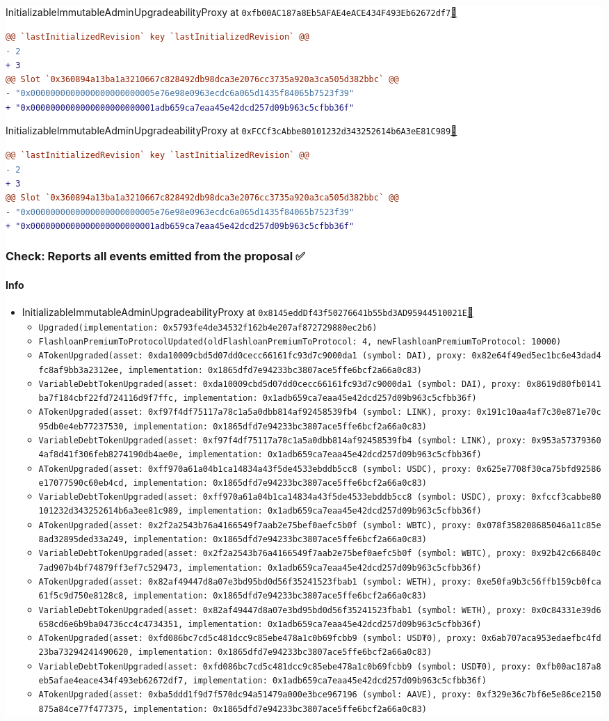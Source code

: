 InitializableImmutableAdminUpgradeabilityProxy at `0xfb00AC187a8Eb5AFAE4eACE434F493Eb62672df7`[:ghost:](https://github.com/bgd-labs/aave-address-book "AaveV3Arbitrum.ASSETS.USDT.V_TOKEN")
```diff
@@ `lastInitializedRevision` key `lastInitializedRevision` @@
- 2
+ 3
@@ Slot `0x360894a13ba1a3210667c828492db98dca3e2076cc3735a920a3ca505d382bbc` @@
- "0x0000000000000000000000005e76e98e0963ecdc6a065d1435f84065b7523f39"
+ "0x0000000000000000000000001adb659ca7eaa45e42dcd257d09b963c5cfbb36f"
```

InitializableImmutableAdminUpgradeabilityProxy at `0xFCCf3cAbbe80101232d343252614b6A3eE81C989`[:ghost:](https://github.com/bgd-labs/aave-address-book "AaveV3Arbitrum.ASSETS.USDC.V_TOKEN")
```diff
@@ `lastInitializedRevision` key `lastInitializedRevision` @@
- 2
+ 3
@@ Slot `0x360894a13ba1a3210667c828492db98dca3e2076cc3735a920a3ca505d382bbc` @@
- "0x0000000000000000000000005e76e98e0963ecdc6a065d1435f84065b7523f39"
+ "0x0000000000000000000000001adb659ca7eaa45e42dcd257d09b963c5cfbb36f"
```


### Check: Reports all events emitted from the proposal :white_check_mark:

#### Info

- InitializableImmutableAdminUpgradeabilityProxy at `0x8145eddDf43f50276641b55bd3AD95944510021E`[:ghost:](https://github.com/bgd-labs/aave-address-book "AaveV3Arbitrum.POOL_CONFIGURATOR")
  - `Upgraded(implementation: 0x5793fe4de34532f162b4e207af872729880ec2b6)`
  - `FlashloanPremiumToProtocolUpdated(oldFlashloanPremiumToProtocol: 4, newFlashloanPremiumToProtocol: 10000)`
  - `ATokenUpgraded(asset: 0xda10009cbd5d07dd0cecc66161fc93d7c9000da1 (symbol: DAI), proxy: 0x82e64f49ed5ec1bc6e43dad4fc8af9bb3a2312ee, implementation: 0x1865dfd7e94233bc3807ace5ffe6bcf2a66a0c83)`
  - `VariableDebtTokenUpgraded(asset: 0xda10009cbd5d07dd0cecc66161fc93d7c9000da1 (symbol: DAI), proxy: 0x8619d80fb0141ba7f184cbf22fd724116d9f7ffc, implementation: 0x1adb659ca7eaa45e42dcd257d09b963c5cfbb36f)`
  - `ATokenUpgraded(asset: 0xf97f4df75117a78c1a5a0dbb814af92458539fb4 (symbol: LINK), proxy: 0x191c10aa4af7c30e871e70c95db0e4eb77237530, implementation: 0x1865dfd7e94233bc3807ace5ffe6bcf2a66a0c83)`
  - `VariableDebtTokenUpgraded(asset: 0xf97f4df75117a78c1a5a0dbb814af92458539fb4 (symbol: LINK), proxy: 0x953a573793604af8d41f306feb8274190db4ae0e, implementation: 0x1adb659ca7eaa45e42dcd257d09b963c5cfbb36f)`
  - `ATokenUpgraded(asset: 0xff970a61a04b1ca14834a43f5de4533ebddb5cc8 (symbol: USDC), proxy: 0x625e7708f30ca75bfd92586e17077590c60eb4cd, implementation: 0x1865dfd7e94233bc3807ace5ffe6bcf2a66a0c83)`
  - `VariableDebtTokenUpgraded(asset: 0xff970a61a04b1ca14834a43f5de4533ebddb5cc8 (symbol: USDC), proxy: 0xfccf3cabbe80101232d343252614b6a3ee81c989, implementation: 0x1adb659ca7eaa45e42dcd257d09b963c5cfbb36f)`
  - `ATokenUpgraded(asset: 0x2f2a2543b76a4166549f7aab2e75bef0aefc5b0f (symbol: WBTC), proxy: 0x078f358208685046a11c85e8ad32895ded33a249, implementation: 0x1865dfd7e94233bc3807ace5ffe6bcf2a66a0c83)`
  - `VariableDebtTokenUpgraded(asset: 0x2f2a2543b76a4166549f7aab2e75bef0aefc5b0f (symbol: WBTC), proxy: 0x92b42c66840c7ad907b4bf74879ff3ef7c529473, implementation: 0x1adb659ca7eaa45e42dcd257d09b963c5cfbb36f)`
  - `ATokenUpgraded(asset: 0x82af49447d8a07e3bd95bd0d56f35241523fbab1 (symbol: WETH), proxy: 0xe50fa9b3c56ffb159cb0fca61f5c9d750e8128c8, implementation: 0x1865dfd7e94233bc3807ace5ffe6bcf2a66a0c83)`
  - `VariableDebtTokenUpgraded(asset: 0x82af49447d8a07e3bd95bd0d56f35241523fbab1 (symbol: WETH), proxy: 0x0c84331e39d6658cd6e6b9ba04736cc4c4734351, implementation: 0x1adb659ca7eaa45e42dcd257d09b963c5cfbb36f)`
  - `ATokenUpgraded(asset: 0xfd086bc7cd5c481dcc9c85ebe478a1c0b69fcbb9 (symbol: USD₮0), proxy: 0x6ab707aca953edaefbc4fd23ba73294241490620, implementation: 0x1865dfd7e94233bc3807ace5ffe6bcf2a66a0c83)`
  - `VariableDebtTokenUpgraded(asset: 0xfd086bc7cd5c481dcc9c85ebe478a1c0b69fcbb9 (symbol: USD₮0), proxy: 0xfb00ac187a8eb5afae4eace434f493eb62672df7, implementation: 0x1adb659ca7eaa45e42dcd257d09b963c5cfbb36f)`
  - `ATokenUpgraded(asset: 0xba5ddd1f9d7f570dc94a51479a000e3bce967196 (symbol: AAVE), proxy: 0xf329e36c7bf6e5e86ce2150875a84ce77f477375, implementation: 0x1865dfd7e94233bc3807ace5ffe6bcf2a66a0c83)`